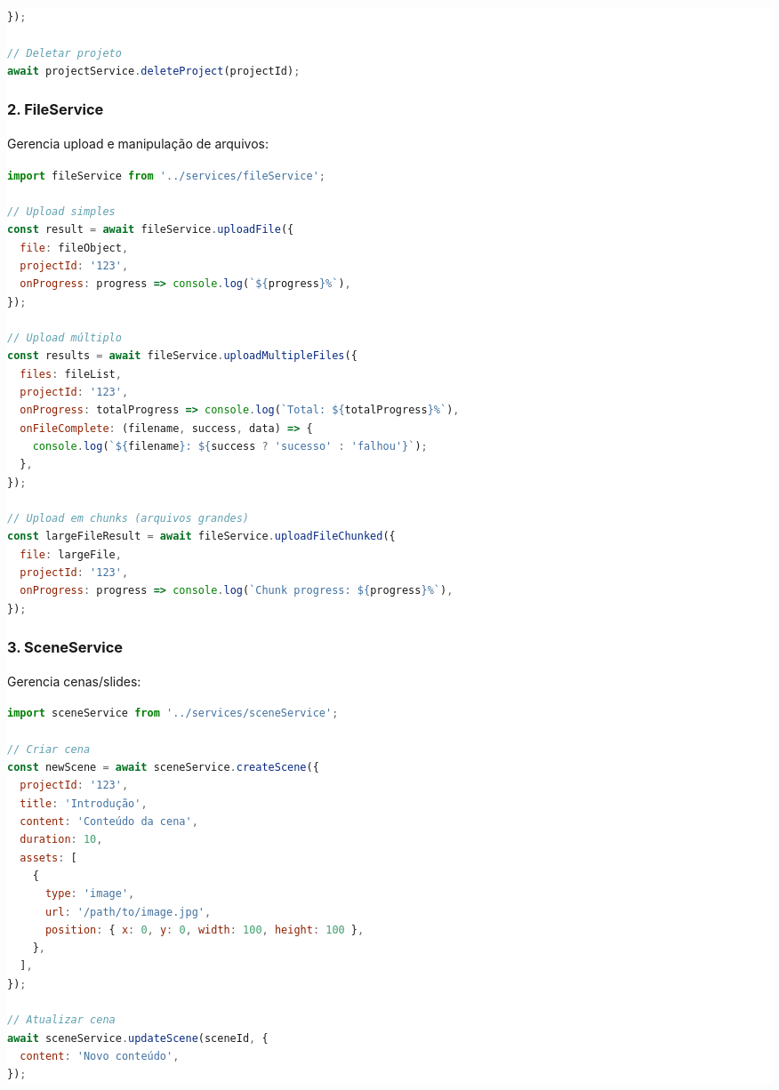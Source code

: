 ```javascript
});

// Deletar projeto
await projectService.deleteProject(projectId);
```

### 2. FileService

Gerencia upload e manipulação de arquivos:

```javascript
import fileService from '../services/fileService';

// Upload simples
const result = await fileService.uploadFile({
  file: fileObject,
  projectId: '123',
  onProgress: progress => console.log(`${progress}%`),
});

// Upload múltiplo
const results = await fileService.uploadMultipleFiles({
  files: fileList,
  projectId: '123',
  onProgress: totalProgress => console.log(`Total: ${totalProgress}%`),
  onFileComplete: (filename, success, data) => {
    console.log(`${filename}: ${success ? 'sucesso' : 'falhou'}`);
  },
});

// Upload em chunks (arquivos grandes)
const largeFileResult = await fileService.uploadFileChunked({
  file: largeFile,
  projectId: '123',
  onProgress: progress => console.log(`Chunk progress: ${progress}%`),
});
```

### 3. SceneService

Gerencia cenas/slides:

```javascript
import sceneService from '../services/sceneService';

// Criar cena
const newScene = await sceneService.createScene({
  projectId: '123',
  title: 'Introdução',
  content: 'Conteúdo da cena',
  duration: 10,
  assets: [
    {
      type: 'image',
      url: '/path/to/image.jpg',
      position: { x: 0, y: 0, width: 100, height: 100 },
    },
  ],
});

// Atualizar cena
await sceneService.updateScene(sceneId, {
  content: 'Novo conteúdo',
});

```